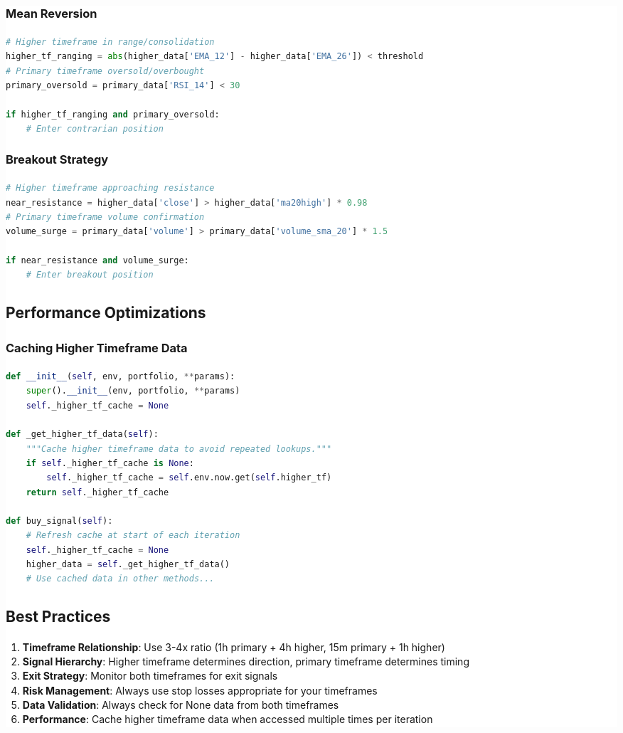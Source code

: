 ### Mean Reversion

```python
# Higher timeframe in range/consolidation
higher_tf_ranging = abs(higher_data['EMA_12'] - higher_data['EMA_26']) < threshold
# Primary timeframe oversold/overbought
primary_oversold = primary_data['RSI_14'] < 30

if higher_tf_ranging and primary_oversold:
    # Enter contrarian position
```

### Breakout Strategy

```python
# Higher timeframe approaching resistance
near_resistance = higher_data['close'] > higher_data['ma20high'] * 0.98
# Primary timeframe volume confirmation
volume_surge = primary_data['volume'] > primary_data['volume_sma_20'] * 1.5

if near_resistance and volume_surge:
    # Enter breakout position
```

## Performance Optimizations

### Caching Higher Timeframe Data

```python
def __init__(self, env, portfolio, **params):
    super().__init__(env, portfolio, **params)
    self._higher_tf_cache = None

def _get_higher_tf_data(self):
    """Cache higher timeframe data to avoid repeated lookups."""
    if self._higher_tf_cache is None:
        self._higher_tf_cache = self.env.now.get(self.higher_tf)
    return self._higher_tf_cache

def buy_signal(self):
    # Refresh cache at start of each iteration
    self._higher_tf_cache = None
    higher_data = self._get_higher_tf_data()
    # Use cached data in other methods...
```

## Best Practices

1. **Timeframe Relationship**: Use 3-4x ratio (1h primary + 4h higher, 15m primary + 1h higher)
2. **Signal Hierarchy**: Higher timeframe determines direction, primary timeframe determines timing
3. **Exit Strategy**: Monitor both timeframes for exit signals
4. **Risk Management**: Always use stop losses appropriate for your timeframes
5. **Data Validation**: Always check for None data from both timeframes
6. **Performance**: Cache higher timeframe data when accessed multiple times per iteration
